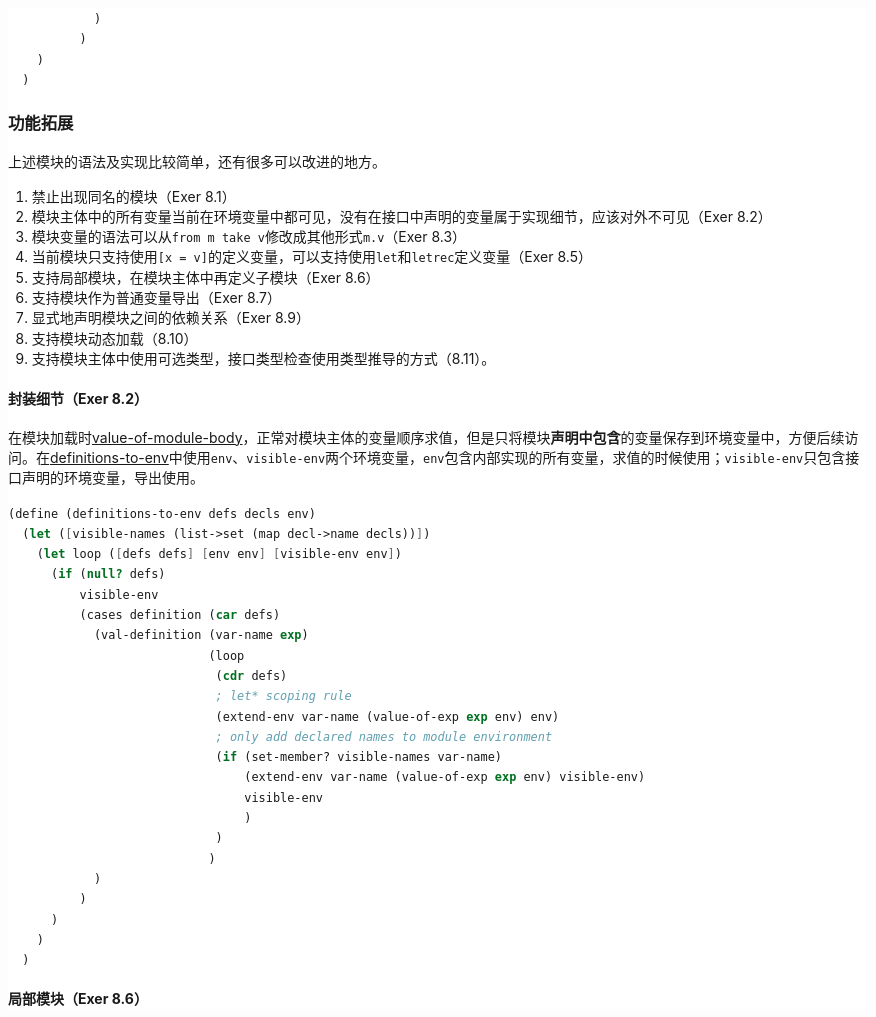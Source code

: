 ```scheme
            )
          )
    )
  )
```

### 功能拓展

上述模块的语法及实现比较简单，还有很多可以改进的地方。

1. 禁止出现同名的模块（Exer 8.1）
2. 模块主体中的所有变量当前在环境变量中都可见，没有在接口中声明的变量属于实现细节，应该对外不可见（Exer 8.2）
3. 模块变量的语法可以从`from m take v`修改成其他形式`m.v`（Exer 8.3）
4. 当前模块只支持使用`[x = v]`的定义变量，可以支持使用`let`和`letrec`定义变量（Exer 8.5）
5. 支持局部模块，在模块主体中再定义子模块（Exer 8.6）
6. 支持模块作为普通变量导出（Exer 8.7）
7. 显式地声明模块之间的依赖关系（Exer 8.9）
8. 支持模块动态加载（8.10）
9. 支持模块主体中使用可选类型，接口类型检查使用类型推导的方式（8.11）。

#### 封装细节（Exer 8.2）

在模块加载时[value-of-module-body](../ch8/8.1/exer-8.2/interpreter.rkt#L48)，正常对模块主体的变量顺序求值，但是只将模块**声明中包含**的变量保存到环境变量中，方便后续访问。在[definitions-to-env](../ch8/8.1/exer-8.2/interpreter.rkt#L69)中使用`env`、`visible-env`两个环境变量，`env`包含内部实现的所有变量，求值的时候使用；`visible-env`只包含接口声明的环境变量，导出使用。

```scheme
(define (definitions-to-env defs decls env)
  (let ([visible-names (list->set (map decl->name decls))])
    (let loop ([defs defs] [env env] [visible-env env])
      (if (null? defs)
          visible-env
          (cases definition (car defs)
            (val-definition (var-name exp)
                            (loop
                             (cdr defs)
                             ; let* scoping rule
                             (extend-env var-name (value-of-exp exp env) env)
                             ; only add declared names to module environment
                             (if (set-member? visible-names var-name)
                                 (extend-env var-name (value-of-exp exp env) visible-env)
                                 visible-env
                                 )
                             )
                            )
            )
          )
      )
    )
  )
```

#### 局部模块（Exer 8.6）
